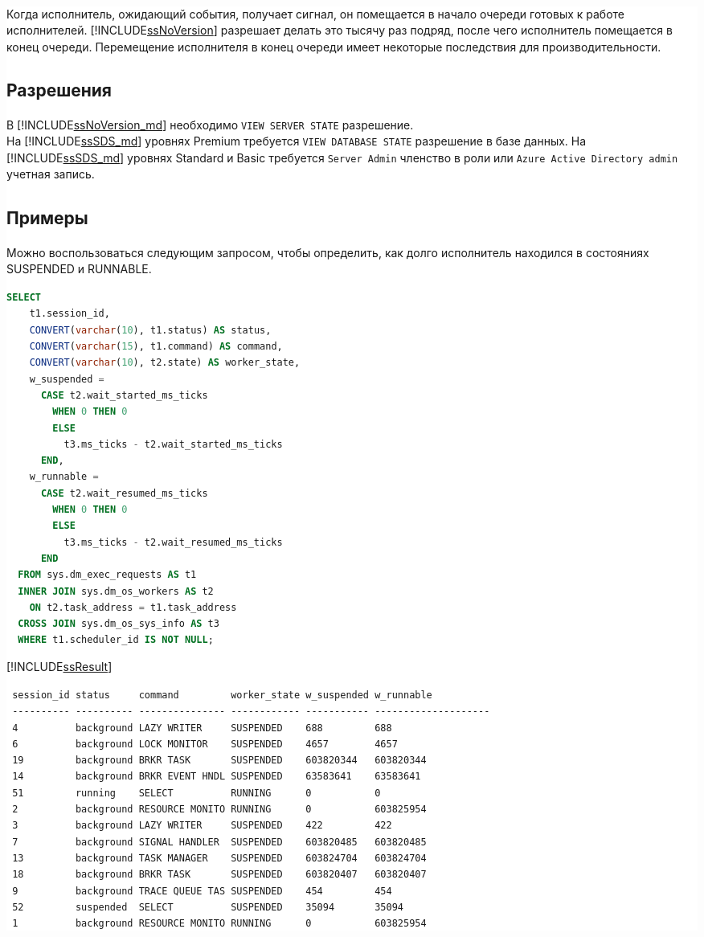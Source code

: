  Когда исполнитель, ожидающий события, получает сигнал, он помещается в начало очереди готовых к работе исполнителей. [!INCLUDE[ssNoVersion](../../includes/ssnoversion-md.md)] разрешает делать это тысячу раз подряд, после чего исполнитель помещается в конец очереди. Перемещение исполнителя в конец очереди имеет некоторые последствия для производительности.  
  
## <a name="permissions"></a>Разрешения
В [!INCLUDE[ssNoVersion_md](../../includes/ssnoversion-md.md)] необходимо `VIEW SERVER STATE` разрешение.   
На [!INCLUDE[ssSDS_md](../../includes/sssds-md.md)] уровнях Premium требуется `VIEW DATABASE STATE` разрешение в базе данных. На [!INCLUDE[ssSDS_md](../../includes/sssds-md.md)] уровнях Standard и Basic требуется  `Server Admin` членство в роли или `Azure Active Directory admin` учетная запись.   

## <a name="examples"></a>Примеры  
 Можно воспользоваться следующим запросом, чтобы определить, как долго исполнитель находился в состояниях SUSPENDED и RUNNABLE.  
  
```sql
SELECT   
    t1.session_id,  
    CONVERT(varchar(10), t1.status) AS status,  
    CONVERT(varchar(15), t1.command) AS command,  
    CONVERT(varchar(10), t2.state) AS worker_state,  
    w_suspended =   
      CASE t2.wait_started_ms_ticks  
        WHEN 0 THEN 0  
        ELSE   
          t3.ms_ticks - t2.wait_started_ms_ticks  
      END,  
    w_runnable =   
      CASE t2.wait_resumed_ms_ticks  
        WHEN 0 THEN 0  
        ELSE   
          t3.ms_ticks - t2.wait_resumed_ms_ticks  
      END  
  FROM sys.dm_exec_requests AS t1  
  INNER JOIN sys.dm_os_workers AS t2  
    ON t2.task_address = t1.task_address  
  CROSS JOIN sys.dm_os_sys_info AS t3  
  WHERE t1.scheduler_id IS NOT NULL;  
```  
  
 [!INCLUDE[ssResult](../../includes/ssresult-md.md)]  

```
 session_id status     command         worker_state w_suspended w_runnable  
 ---------- ---------- --------------- ------------ ----------- --------------------  
 4          background LAZY WRITER     SUSPENDED    688         688  
 6          background LOCK MONITOR    SUSPENDED    4657        4657
 19         background BRKR TASK       SUSPENDED    603820344   603820344  
 14         background BRKR EVENT HNDL SUSPENDED    63583641    63583641  
 51         running    SELECT          RUNNING      0           0  
 2          background RESOURCE MONITO RUNNING      0           603825954  
 3          background LAZY WRITER     SUSPENDED    422         422  
 7          background SIGNAL HANDLER  SUSPENDED    603820485   603820485  
 13         background TASK MANAGER    SUSPENDED    603824704   603824704  
 18         background BRKR TASK       SUSPENDED    603820407   603820407  
 9          background TRACE QUEUE TAS SUSPENDED    454         454  
 52         suspended  SELECT          SUSPENDED    35094       35094  
 1          background RESOURCE MONITO RUNNING      0           603825954  
```
